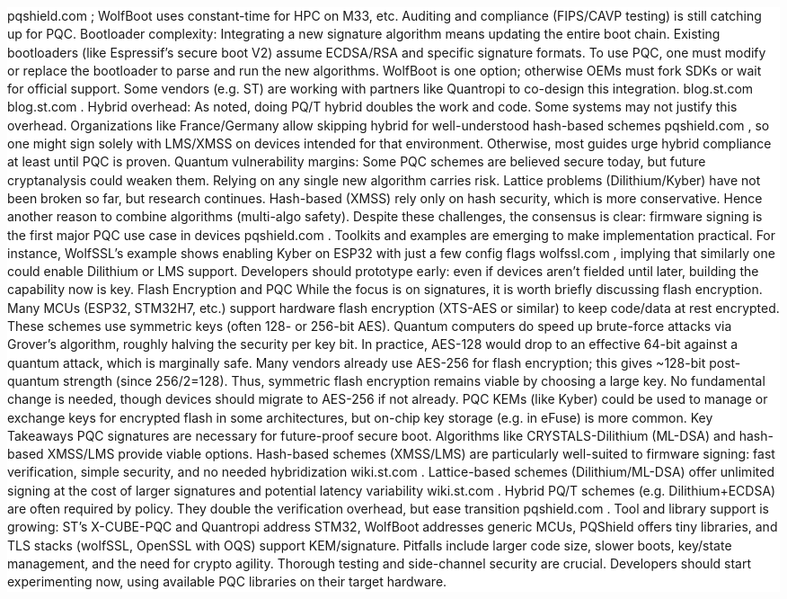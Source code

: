 pqshield.com
; WolfBoot uses constant-time for HPC on M33, etc. Auditing and compliance (FIPS/CAVP testing) is still catching up for PQC.
Bootloader complexity: Integrating a new signature algorithm means updating the entire boot chain. Existing bootloaders (like Espressif’s secure boot V2) assume ECDSA/RSA and specific signature formats. To use PQC, one must modify or replace the bootloader to parse and run the new algorithms. WolfBoot is one option; otherwise OEMs must fork SDKs or wait for official support. Some vendors (e.g. ST) are working with partners like Quantropi to co-design this integration.
blog.st.com
blog.st.com
.
Hybrid overhead: As noted, doing PQ/T hybrid doubles the work and code. Some systems may not justify this overhead. Organizations like France/Germany allow skipping hybrid for well-understood hash-based schemes
pqshield.com
, so one might sign solely with LMS/XMSS on devices intended for that environment. Otherwise, most guides urge hybrid compliance at least until PQC is proven.
Quantum vulnerability margins: Some PQC schemes are believed secure today, but future cryptanalysis could weaken them. Relying on any single new algorithm carries risk. Lattice problems (Dilithium/Kyber) have not been broken so far, but research continues. Hash-based (XMSS) rely only on hash security, which is more conservative. Hence another reason to combine algorithms (multi-algo safety).
Despite these challenges, the consensus is clear: firmware signing is the first major PQC use case in devices
pqshield.com
. Toolkits and examples are emerging to make implementation practical. For instance, WolfSSL’s example shows enabling Kyber on ESP32 with just a few config flags
wolfssl.com
, implying that similarly one could enable Dilithium or LMS support. Developers should prototype early: even if devices aren’t fielded until later, building the capability now is key.
Flash Encryption and PQC
While the focus is on signatures, it is worth briefly discussing flash encryption. Many MCUs (ESP32, STM32H7, etc.) support hardware flash encryption (XTS-AES or similar) to keep code/data at rest encrypted. These schemes use symmetric keys (often 128- or 256-bit AES). Quantum computers do speed up brute-force attacks via Grover’s algorithm, roughly halving the security per key bit. In practice, AES-128 would drop to an effective 64-bit against a quantum attack, which is marginally safe. Many vendors already use AES-256 for flash encryption; this gives ~128-bit post-quantum strength (since 256/2=128). Thus, symmetric flash encryption remains viable by choosing a large key. No fundamental change is needed, though devices should migrate to AES-256 if not already. PQC KEMs (like Kyber) could be used to manage or exchange keys for encrypted flash in some architectures, but on-chip key storage (e.g. in eFuse) is more common.
Key Takeaways
PQC signatures are necessary for future-proof secure boot. Algorithms like CRYSTALS-Dilithium (ML-DSA) and hash-based XMSS/LMS provide viable options.
Hash-based schemes (XMSS/LMS) are particularly well-suited to firmware signing: fast verification, simple security, and no needed hybridization
wiki.st.com
.
Lattice-based schemes (Dilithium/ML-DSA) offer unlimited signing at the cost of larger signatures and potential latency variability
wiki.st.com
.
Hybrid PQ/T schemes (e.g. Dilithium+ECDSA) are often required by policy. They double the verification overhead, but ease transition
pqshield.com
.
Tool and library support is growing: ST’s X-CUBE-PQC and Quantropi address STM32, WolfBoot addresses generic MCUs, PQShield offers tiny libraries, and TLS stacks (wolfSSL, OpenSSL with OQS) support KEM/signature.
Pitfalls include larger code size, slower boots, key/state management, and the need for crypto agility. Thorough testing and side-channel security are crucial. Developers should start experimenting now, using available PQC libraries on their target hardware.